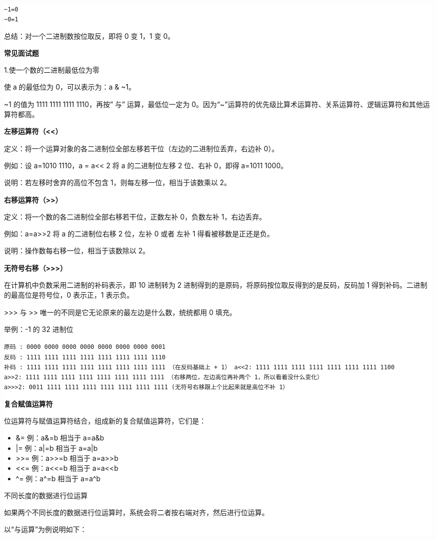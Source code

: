 ```
~1=0 
~0=1
```

总结：对一个二进制数按位取反，即将 0 变 1，1 变 0。

**常见面试题**

1.使一个数的二进制最低位为零

使 a 的最低位为 0，可以表示为：a & ~1。

~1 的值为 1111 1111 1111 1110，再按” 与” 运算，最低位一定为 0。因为“~”运算符的优先级比算术运算符、关系运算符、逻辑运算符和其他运算符都高。

**左移运算符（<<）**

定义：将一个运算对象的各二进制位全部左移若干位（左边的二进制位丢弃，右边补 0）。

例如：设 a=1010 1110，a = a<< 2 将 a 的二进制位左移 2 位、右补 0，即得 a=1011 1000。

说明：若左移时舍弃的高位不包含 1，则每左移一位，相当于该数乘以 2。

**右移运算符（>>）**

定义：将一个数的各二进制位全部右移若干位，正数左补 0，负数左补 1，右边丢弃。

例如：a=a>>2 将 a 的二进制位右移 2 位，左补 0 或者 左补 1 得看被移数是正还是负。

说明：操作数每右移一位，相当于该数除以 2。

**无符号右移（>>>）**

在计算机中负数采用二进制的补码表示，即 10 进制转为 2 进制得到的是原码，将原码按位取反得到的是反码，反码加 1 得到补码。二进制的最高位是符号位，0 表示正，1 表示负。

\>>> 与 >> 唯一的不同是它无论原来的最左边是什么数，统统都用 0 填充。

举例：-1 的 32 进制位

```
原码 : 0000 0000 0000 0000 0000 0000 0000 0001
反码 : 1111 1111 1111 1111 1111 1111 1111 1110 
补码 : 1111 1111 1111 1111 1111 1111 1111 1111 （在反码基础上 + 1） a<<2: 1111 1111 1111 1111 1111 1111 1111 1100 
a>>2: 1111 1111 1111 1111 1111 1111 1111 1111 （右移两位，左边高位再补两个 1，所以看着没什么变化） 
a>>>2: 0011 1111 1111 1111 1111 1111 1111 1111 (无符号右移跟上个比起来就是高位不补 1）
```

**复合赋值运算符**

位运算符与赋值运算符结合，组成新的复合赋值运算符，它们是：

- &= 例：a&=b 相当于 a=a&b
- |= 例：a|=b 相当于 a=a|b
- \>>= 例：a>>=b 相当于 a=a>>b
- <<= 例：a<<=b 相当于 a=a<<b
- ^= 例：a^=b 相当于 a=a^b

不同长度的数据进行位运算

如果两个不同长度的数据进行位运算时，系统会将二者按右端对齐，然后进行位运算。

以“与运算”为例说明如下：
